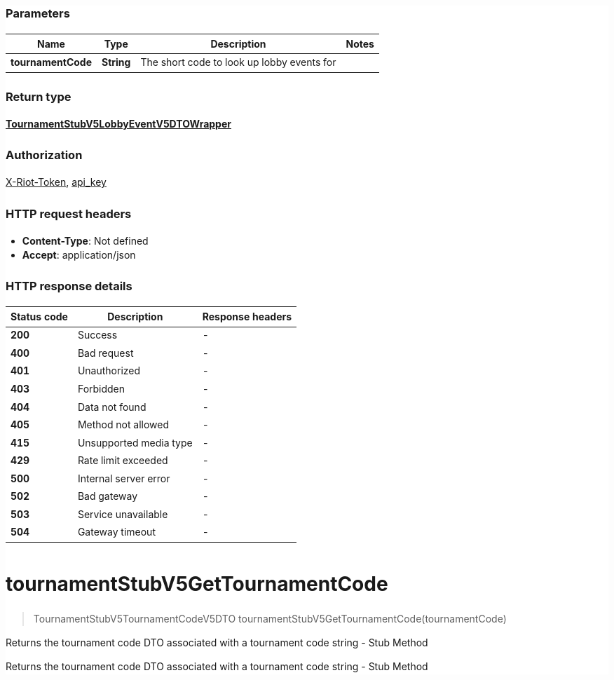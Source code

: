 ### Parameters

| Name | Type | Description  | Notes |
|------------- | ------------- | ------------- | -------------|
| **tournamentCode** | **String**| The short code to look up lobby events for | |

### Return type

[**TournamentStubV5LobbyEventV5DTOWrapper**](TournamentStubV5LobbyEventV5DTOWrapper.md)

### Authorization

[X-Riot-Token](../README.md#X-Riot-Token), [api_key](../README.md#api_key)

### HTTP request headers

 - **Content-Type**: Not defined
 - **Accept**: application/json

### HTTP response details
| Status code | Description | Response headers |
|-------------|-------------|------------------|
| **200** | Success |  -  |
| **400** | Bad request |  -  |
| **401** | Unauthorized |  -  |
| **403** | Forbidden |  -  |
| **404** | Data not found |  -  |
| **405** | Method not allowed |  -  |
| **415** | Unsupported media type |  -  |
| **429** | Rate limit exceeded |  -  |
| **500** | Internal server error |  -  |
| **502** | Bad gateway |  -  |
| **503** | Service unavailable |  -  |
| **504** | Gateway timeout |  -  |

<a id="tournamentStubV5GetTournamentCode"></a>
# **tournamentStubV5GetTournamentCode**
> TournamentStubV5TournamentCodeV5DTO tournamentStubV5GetTournamentCode(tournamentCode)

Returns the tournament code DTO associated with a tournament code string - Stub Method

Returns the tournament code DTO associated with a tournament code string - Stub Method
